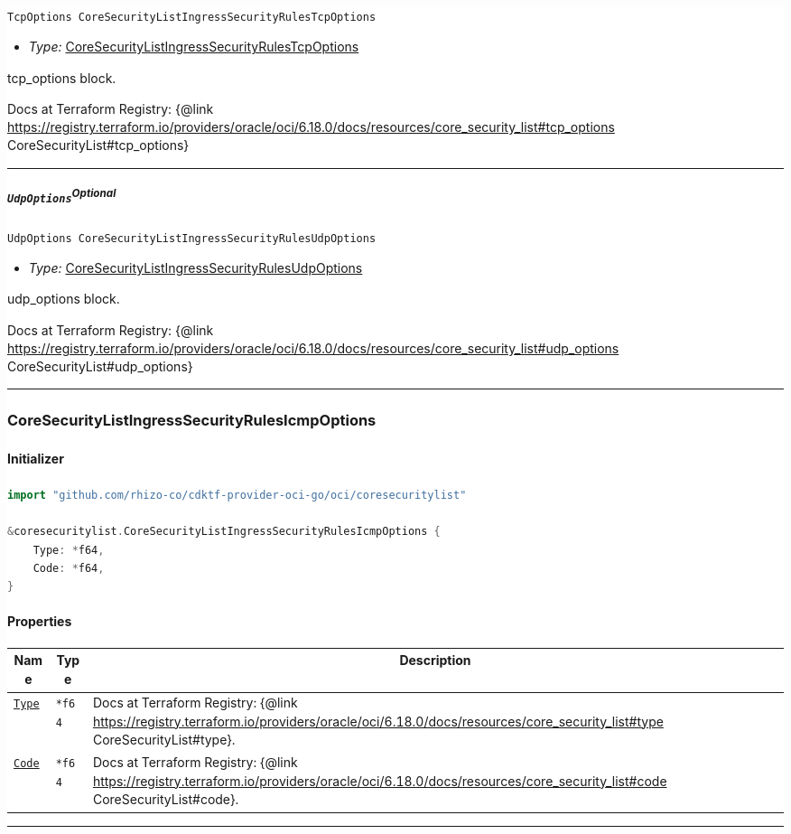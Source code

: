 ```go
TcpOptions CoreSecurityListIngressSecurityRulesTcpOptions
```

- *Type:* <a href="#rhizo-co-terraform-provider-oci.coreSecurityList.CoreSecurityListIngressSecurityRulesTcpOptions">CoreSecurityListIngressSecurityRulesTcpOptions</a>

tcp_options block.

Docs at Terraform Registry: {@link https://registry.terraform.io/providers/oracle/oci/6.18.0/docs/resources/core_security_list#tcp_options CoreSecurityList#tcp_options}

---

##### `UdpOptions`<sup>Optional</sup> <a name="UdpOptions" id="rhizo-co-terraform-provider-oci.coreSecurityList.CoreSecurityListIngressSecurityRules.property.udpOptions"></a>

```go
UdpOptions CoreSecurityListIngressSecurityRulesUdpOptions
```

- *Type:* <a href="#rhizo-co-terraform-provider-oci.coreSecurityList.CoreSecurityListIngressSecurityRulesUdpOptions">CoreSecurityListIngressSecurityRulesUdpOptions</a>

udp_options block.

Docs at Terraform Registry: {@link https://registry.terraform.io/providers/oracle/oci/6.18.0/docs/resources/core_security_list#udp_options CoreSecurityList#udp_options}

---

### CoreSecurityListIngressSecurityRulesIcmpOptions <a name="CoreSecurityListIngressSecurityRulesIcmpOptions" id="rhizo-co-terraform-provider-oci.coreSecurityList.CoreSecurityListIngressSecurityRulesIcmpOptions"></a>

#### Initializer <a name="Initializer" id="rhizo-co-terraform-provider-oci.coreSecurityList.CoreSecurityListIngressSecurityRulesIcmpOptions.Initializer"></a>

```go
import "github.com/rhizo-co/cdktf-provider-oci-go/oci/coresecuritylist"

&coresecuritylist.CoreSecurityListIngressSecurityRulesIcmpOptions {
	Type: *f64,
	Code: *f64,
}
```

#### Properties <a name="Properties" id="Properties"></a>

| **Name** | **Type** | **Description** |
| --- | --- | --- |
| <code><a href="#rhizo-co-terraform-provider-oci.coreSecurityList.CoreSecurityListIngressSecurityRulesIcmpOptions.property.type">Type</a></code> | <code>*f64</code> | Docs at Terraform Registry: {@link https://registry.terraform.io/providers/oracle/oci/6.18.0/docs/resources/core_security_list#type CoreSecurityList#type}. |
| <code><a href="#rhizo-co-terraform-provider-oci.coreSecurityList.CoreSecurityListIngressSecurityRulesIcmpOptions.property.code">Code</a></code> | <code>*f64</code> | Docs at Terraform Registry: {@link https://registry.terraform.io/providers/oracle/oci/6.18.0/docs/resources/core_security_list#code CoreSecurityList#code}. |

---